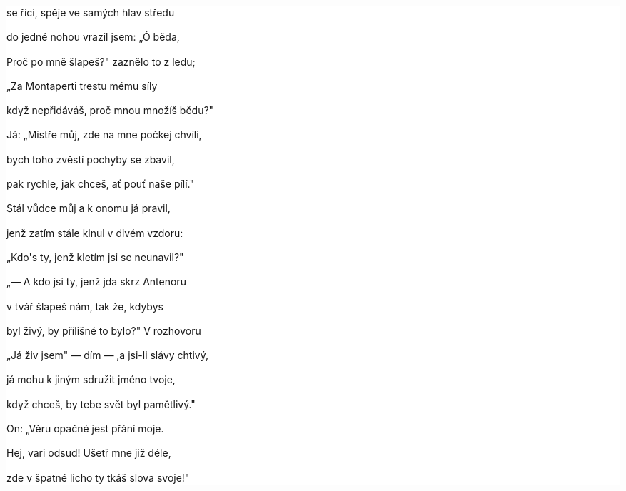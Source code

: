 se říci, spěje ve samých hlav středu

do jedné nohou vrazil jsem: „Ó běda,

</section>

<section>

Proč po mně šlapeš?" zaznělo to z ledu;

„Za Montaperti trestu mému síly

když nepřidáváš, proč mnou množíš bědu?"

</section>

<section>

Já: „Mistře můj, zde na mne počkej chvíli,

bych toho zvěstí pochyby se zbavil,

pak rychle, jak chceš, ať pouť naše pílí."

</section>

<section>

Stál vůdce můj a k onomu já pravil,

jenž zatím stále klnul v divém vzdoru:

„Kdo's ty, jenž kletím jsi se neunavil?"

</section>

<section>

„— A kdo jsi ty, jenž jda skrz Antenoru

v tvář šlapeš nám, tak že, kdybys

byl živý, by přílišné to bylo?" V rozhovoru

</section>

<section>

„Já živ jsem" — dím — ,a jsi-li slávy chtivý,

já mohu k jiným sdružit jméno tvoje,

když chceš, by tebe svět byl pamětlivý."

</section>

<section>

On: „Věru opačné jest přání moje.

Hej, vari odsud! Ušetř mne již déle,

zde v špatné licho ty tkáš slova svoje!"

</section>

